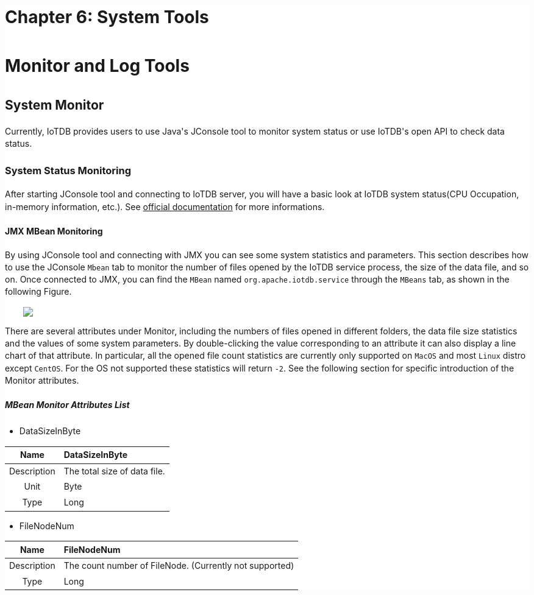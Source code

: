 

# Chapter 6: System Tools
# Monitor and Log Tools
## System Monitor

Currently, IoTDB provides users to use Java's JConsole tool to monitor system status or use IoTDB's open API to check data status.

### System Status Monitoring

After starting JConsole tool and connecting to IoTDB server, you will have a basic look at IoTDB system status(CPU Occupation, in-memory information, etc.). See [official documentation](https://docs.oracle.com/javase/7/docs/technotes/guides/management/jconsole.html) for more informations.

#### JMX MBean Monitoring
By using JConsole tool and connecting with JMX you can see some system statistics and parameters.
This section describes how to use the JConsole ```Mbean``` tab to monitor the number of files opened by the IoTDB service process, the size of the data file, and so on. Once connected to JMX, you can find the ```MBean``` named ```org.apache.iotdb.service``` through the ```MBeans``` tab, as shown in the following Figure.

<img style="width:100%; max-width:800px; max-height:600px; margin-left:auto; margin-right:auto; display:block;" src="https://user-images.githubusercontent.com/20263106/53316064-54aec080-3901-11e9-9a49-76563ac09192.png">

There are several attributes under Monitor, including the numbers of files opened in different folders, the data file size statistics and the values of some system parameters. By double-clicking the value corresponding to an attribute it can also display a line chart of that attribute. In particular, all the opened file count statistics are currently only supported on ```MacOS``` and most ```Linux``` distro except ```CentOS```. For the OS not supported these statistics will return ```-2```. See the following section for specific introduction of the Monitor attributes.

##### MBean Monitor Attributes List

* DataSizeInByte

|Name| DataSizeInByte |
|:---:|:---|
|Description| The total size of data file.|
|Unit| Byte |
|Type| Long |

* FileNodeNum

|Name| FileNodeNum |
|:---:|:---|
|Description| The count number of FileNode. (Currently not supported)|
|Type| Long |
